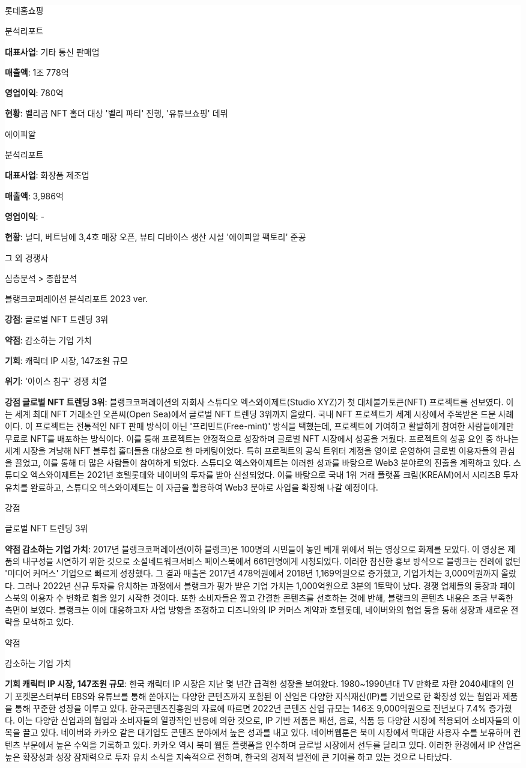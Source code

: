 롯데홈쇼핑

분석리포트

**대표사업**: 기타 통신 판매업

**매출액**: 1조 778억

**영업이익**: 780억

**현황**: 벨리곰 NFT 홀더 대상 '벨리 파티' 진행, '유튜브쇼핑' 데뷔

에이피알

분석리포트

**대표사업**: 화장품 제조업

**매출액**: 3,986억

**영업이익**: -

**현황**: 널디, 베트남에 3,4호 매장 오픈, 뷰티 디바이스 생산 시설 '에이피알 팩토리' 준공

그 외 경쟁사

심층분석 > 종합분석

블랭크코퍼레이션 분석리포트 2023 ver.

**강점**: 글로벌 NFT 트렌딩 3위

**약점**: 감소하는 기업 가치

**기회**: 캐릭터 IP 시장, 147조원 규모

**위기**: '아이스 침구' 경쟁 치열

**강점 글로벌 NFT 트렌딩 3위**: 블랭크코퍼레이션의 자회사 스튜디오 엑스와이제트(Studio XYZ)가 첫 대체불가토큰(NFT) 프로젝트를 선보였다. 이는 세계 최대 NFT 거래소인 오픈씨(Open Sea)에서 글로벌 NFT 트렌딩 3위까지 올랐다. 국내 NFT 프로젝트가 세계 시장에서 주목받은 드문 사례이다. 이 프로젝트는 전통적인 NFT 판매 방식이 아닌 '프리민트(Free-mint)' 방식을 택했는데, 프로젝트에 기여하고 활발하게 참여한 사람들에게만 무료로 NFT를 배포하는 방식이다. 이를 통해 프로젝트는 안정적으로 성장하며 글로벌 NFT 시장에서 성공을 거뒀다. 프로젝트의 성공 요인 중 하나는 세계 시장을 겨냥해 NFT 블루칩 홀더들을 대상으로 한 마케팅이었다. 특히 프로젝트의 공식 트위터 계정을 영어로 운영하여 글로벌 이용자들의 관심을 끌었고, 이를 통해 더 많은 사람들이 참여하게 되었다. 스튜디오 엑스와이제트는 이러한 성과를 바탕으로 Web3 분야로의 진출을 계획하고 있다. 스튜디오 엑스와이제트는 2021년 호텔롯데와 네이버의 투자를 받아 신설되었다. 이를 바탕으로 국내 1위 거래 플랫폼 크림(KREAM)에서 시리즈B 투자 유치를 완료하고, 스튜디오 엑스와이제트는 이 자금을 활용하여 Web3 분야로 사업을 확장해 나갈 예정이다.

강점

글로벌 NFT 트렌딩 3위

**약점 감소하는 기업 가치**: 2017년 블랭크코퍼레이션(이하 블랭크)은 100명의 시민들이 놓인 베개 위에서 뛰는 영상으로 화제를 모았다. 이 영상은 제품의 내구성을 시연하기 위한 것으로 소셜네트워크서비스 페이스북에서 661만명에게 시청되었다. 이러한 참신한 홍보 방식으로 블랭크는 전례에 없던 '미디어 커머스' 기업으로 빠르게 성장했다. 그 결과 매출은 2017년 478억원에서 2018년 1,169억원으로 증가했고, 기업가치는 3,000억원까지 올랐다. 그러나 2022년 신규 투자를 유치하는 과정에서 블랭크가 평가 받은 기업 가치는 1,000억원으로 3분의 1토막이 났다. 경쟁 업체들의 등장과 페이스북의 이용자 수 변화로 힘을 잃기 시작한 것이다. 또한 소비자들은 짧고 간결한 콘텐츠를 선호하는 것에 반해, 블랭크의 콘텐츠 내용은 조금 부족한 측면이 보였다. 블랭크는 이에 대응하고자 사업 방향을 조정하고 디즈니와의 IP 커머스 계약과 호텔롯데, 네이버와의 협업 등을 통해 성장과 새로운 전략을 모색하고 있다.

약점

감소하는 기업 가치

**기회 캐릭터 IP 시장, 147조원 규모**: 한국 캐릭터 IP 시장은 지난 몇 년간 급격한 성장을 보여왔다. 1980~1990년대 TV 만화로 자란 2040세대의 인기 포켓몬스터부터 EBS와 유튜브를 통해 쏟아지는 다양한 콘텐츠까지 포함된 이 산업은 다양한 지식재산(IP)를 기반으로 한 확장성 있는 협업과 제품을 통해 꾸준한 성장을 이루고 있다. 한국콘텐츠진흥원의 자료에 따르면 2022년 콘텐츠 산업 규모는 146조 9,000억원으로 전년보다 7.4% 증가했다. 이는 다양한 산업과의 협업과 소비자들의 열광적인 반응에 의한 것으로, IP 기반 제품은 패션, 음료, 식품 등 다양한 시장에 적용되어 소비자들의 이목을 끌고 있다. 네이버와 카카오 같은 대기업도 콘텐츠 분야에서 높은 성과를 내고 있다. 네이버웹툰은 북미 시장에서 막대한 사용자 수를 보유하며 컨텐츠 부문에서 높은 수익을 기록하고 있다. 카카오 역시 북미 웹툰 플랫폼을 인수하며 글로벌 시장에서 선두를 달리고 있다. 이러한 환경에서 IP 산업은 높은 확장성과 성장 잠재력으로 투자 유치 소식을 지속적으로 전하며, 한국의 경제적 발전에 큰 기여를 하고 있는 것으로 나타났다.
